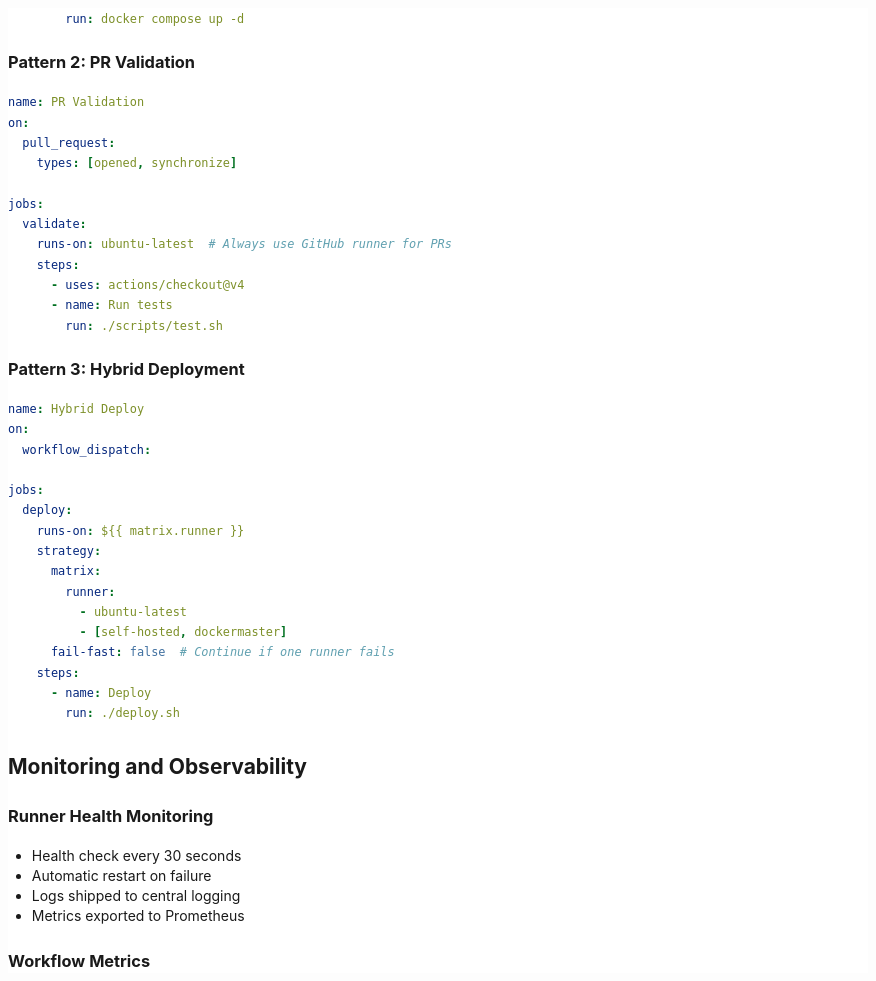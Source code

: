 ```yaml
        run: docker compose up -d
```

### Pattern 2: PR Validation

```yaml
name: PR Validation
on:
  pull_request:
    types: [opened, synchronize]

jobs:
  validate:
    runs-on: ubuntu-latest  # Always use GitHub runner for PRs
    steps:
      - uses: actions/checkout@v4
      - name: Run tests
        run: ./scripts/test.sh
```

### Pattern 3: Hybrid Deployment

```yaml
name: Hybrid Deploy
on:
  workflow_dispatch:

jobs:
  deploy:
    runs-on: ${{ matrix.runner }}
    strategy:
      matrix:
        runner:
          - ubuntu-latest
          - [self-hosted, dockermaster]
      fail-fast: false  # Continue if one runner fails
    steps:
      - name: Deploy
        run: ./deploy.sh
```

## Monitoring and Observability

### Runner Health Monitoring

- Health check every 30 seconds
- Automatic restart on failure
- Logs shipped to central logging
- Metrics exported to Prometheus

### Workflow Metrics
